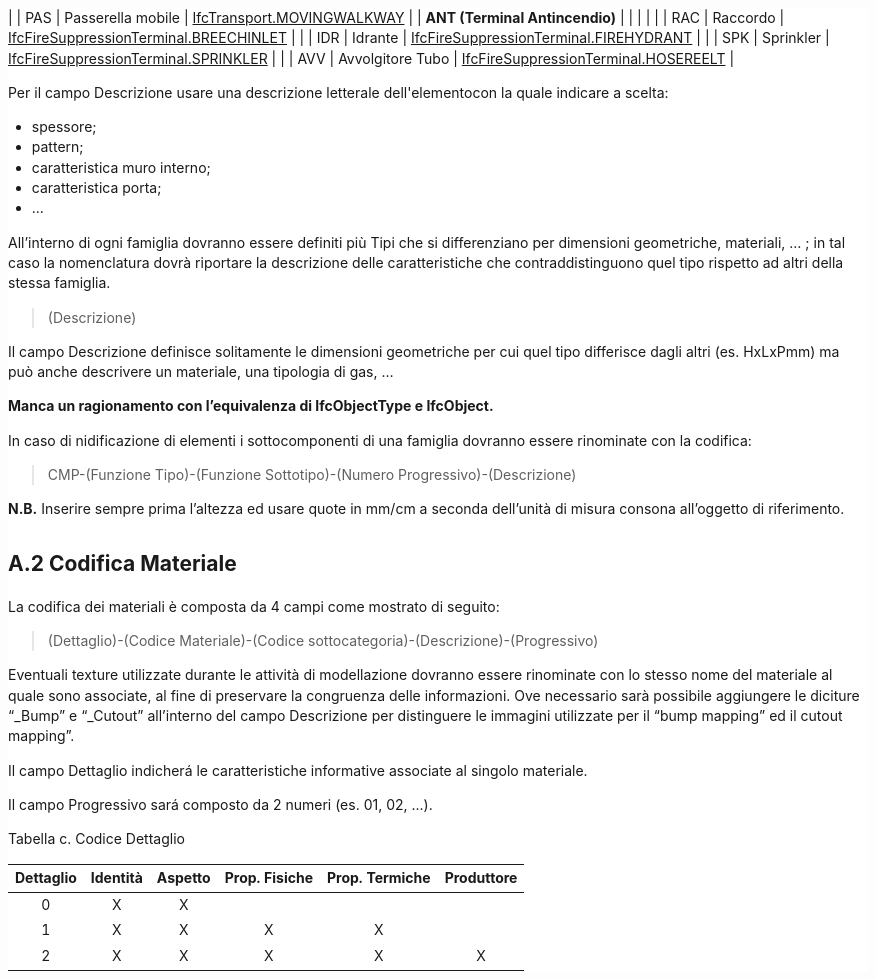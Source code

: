 |                                                 |  PAS   | Passerella mobile                       |                                                                                                                  [IfcTransport.MOVINGWALKWAY](https://standards.buildingsmart.org/IFC/RELEASE/IFC4_3/HTML/lexical/IfcTransportElementTypeEnum.htm)                                                                                                                  |
| **ANT (Terminal Antincendio)**                  |        |                                         |                                                                                                                                                                                                                                                                                                                                                                     |
|                                                 |  RAC   | Raccordo                                |                                                                                                        [IfcFireSuppressionTerminal.BREECHINLET](https://standards.buildingsmart.org/IFC/RELEASE/IFC4_3/HTML/lexical/IfcFireSuppressionTerminalTypeEnum.htm)                                                                                                         |
|                                                 |  IDR   | Idrante                                 |                                                                                                        [IfcFireSuppressionTerminal.FIREHYDRANT](https://standards.buildingsmart.org/IFC/RELEASE/IFC4_3/HTML/lexical/IfcFireSuppressionTerminalTypeEnum.htm)                                                                                                         |
|                                                 |  SPK   | Sprinkler                               |                                                                                                         [IfcFireSuppressionTerminal.SPRINKLER](https://standards.buildingsmart.org/IFC/RELEASE/IFC4_3/HTML/lexical/IfcFireSuppressionTerminalTypeEnum.htm)                                                                                                          |
|                                                 |  AVV   | Avvolgitore Tubo                        |                                                                                                         [IfcFireSuppressionTerminal.HOSEREELT](https://standards.buildingsmart.org/IFC/RELEASE/IFC4_3/HTML/lexical/IfcFireSuppressionTerminalTypeEnum.htm)                                                                                                          |

Per il campo Descrizione usare una descrizione letterale dell'elementocon la quale indicare a scelta:
-   spessore;
-   pattern;
-   caratteristica muro interno;
-   caratteristica porta;
-   ...

All’interno di ogni famiglia dovranno essere definiti più Tipi che si differenziano per dimensioni geometriche, materiali, … ; in tal caso la nomenclatura dovrà riportare la descrizione delle caratteristiche che contraddistinguono quel tipo rispetto ad altri della stessa famiglia.

> (Descrizione)

Il campo Descrizione definisce solitamente le dimensioni geometriche per cui quel tipo differisce dagli altri (es. HxLxPmm) ma può anche descrivere un materiale, una tipologia di gas, …

**Manca un ragionamento con l’equivalenza di IfcObjectType e IfcObject.**

In caso di nidificazione di elementi i sottocomponenti di una famiglia dovranno essere rinominate con la codifica:

> CMP-(Funzione Tipo)-(Funzione Sottotipo)-(Numero Progressivo)-(Descrizione)

**N.B.** Inserire sempre prima l’altezza ed usare quote in mm/cm a seconda dell’unità di misura consona all’oggetto di riferimento.
## A.2 Codifica Materiale<a name="a2-codifica-materiale"></a>
La codifica dei materiali è composta da 4 campi come mostrato di seguito:

> (Dettaglio)-(Codice Materiale)-(Codice sottocategoria)-(Descrizione)-(Progressivo)

Eventuali texture utilizzate durante le attività di modellazione dovranno essere rinominate con lo stesso nome del materiale al quale sono associate, al fine di preservare la congruenza delle informazioni. Ove necessario sarà possibile aggiungere le diciture “\_Bump” e “\_Cutout” all’interno del campo Descrizione per distinguere le immagini utilizzate per il “bump mapping” ed il cutout mapping”.

Il campo Dettaglio indicherá le caratteristiche informative associate al singolo materiale.

Il campo Progressivo sará composto da 2 numeri (es. 01, 02, ...).

Tabella c. Codice Dettaglio

| Dettaglio | Identità | Aspetto | Prop. Fisiche | Prop. Termiche | Produttore |
| :-------: | :------: | :-----: | :-----------: | :------------: | :--------: |
|     0     |    X     |    X    |               |                |            |
|     1     |    X     |    X    |       X       |       X        |            |
|     2     |    X     |    X    |       X       |       X        |     X      |
